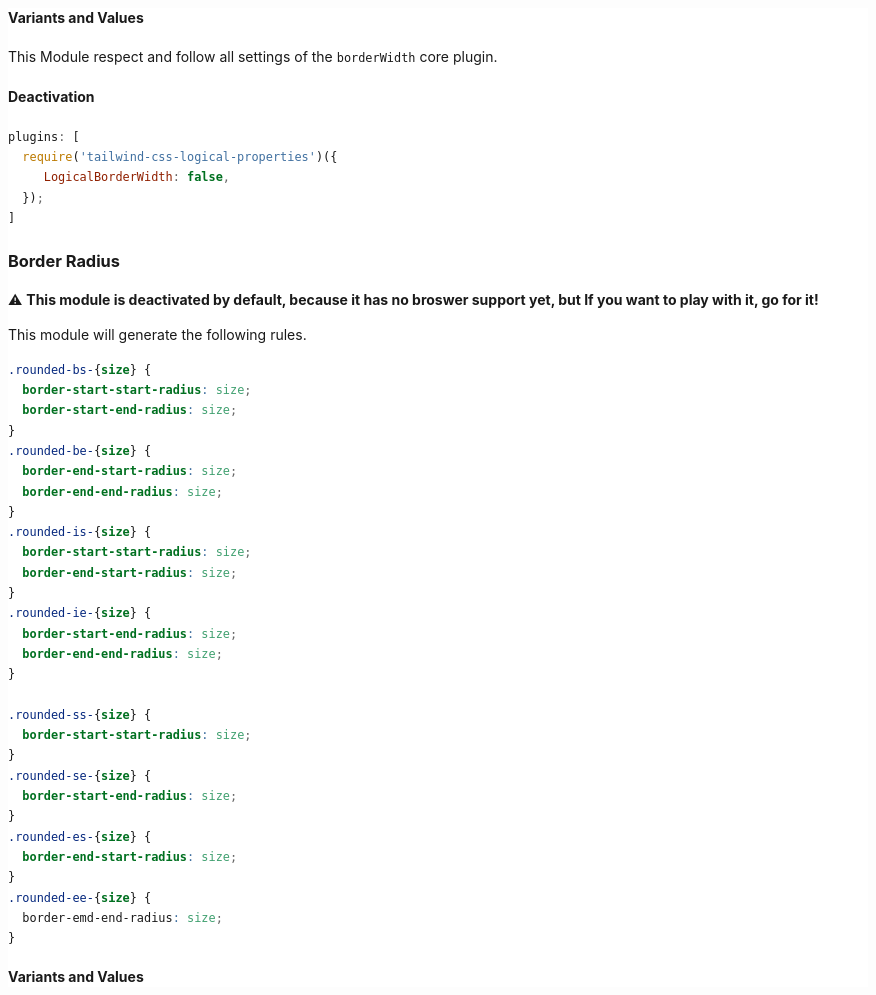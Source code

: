 #### Variants and Values

This Module respect and follow all settings of the `borderWidth` core plugin.

#### Deactivation

```js
plugins: [
  require('tailwind-css-logical-properties')({
     LogicalBorderWidth: false,
  });
]
```

### Border Radius

:warning: **This module is deactivated by default, because it has no broswer support yet, but If you want to play with it, go for it!**

This module will generate the following rules.

```css
.rounded-bs-{size} {
  border-start-start-radius: size;
  border-start-end-radius: size;
}
.rounded-be-{size} {
  border-end-start-radius: size;
  border-end-end-radius: size;
}
.rounded-is-{size} {
  border-start-start-radius: size;
  border-end-start-radius: size;
}
.rounded-ie-{size} {
  border-start-end-radius: size;
  border-end-end-radius: size;
}

.rounded-ss-{size} {
  border-start-start-radius: size;
}
.rounded-se-{size} {
  border-start-end-radius: size;
}
.rounded-es-{size} {
  border-end-start-radius: size;
}
.rounded-ee-{size} {
  border-emd-end-radius: size;
}
```

#### Variants and Values
